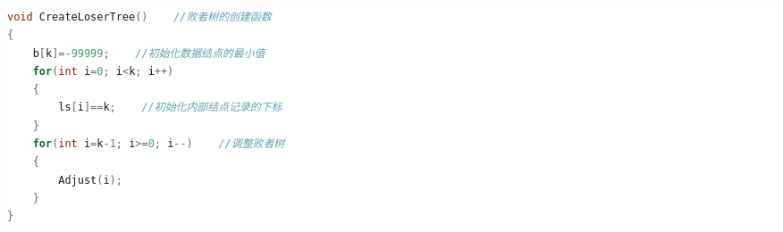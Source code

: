 ```C++
void CreateLoserTree()    //败者树的创建函数
{
	b[k]=-99999;    //初始化数据结点的最小值
	for(int i=0; i<k; i++)
	{
		ls[i]==k;    //初始化内部结点记录的下标
	}
	for(int i=k-1; i>=0; i--)    //调整败者树
	{
		Adjust(i);
	}
}
```

